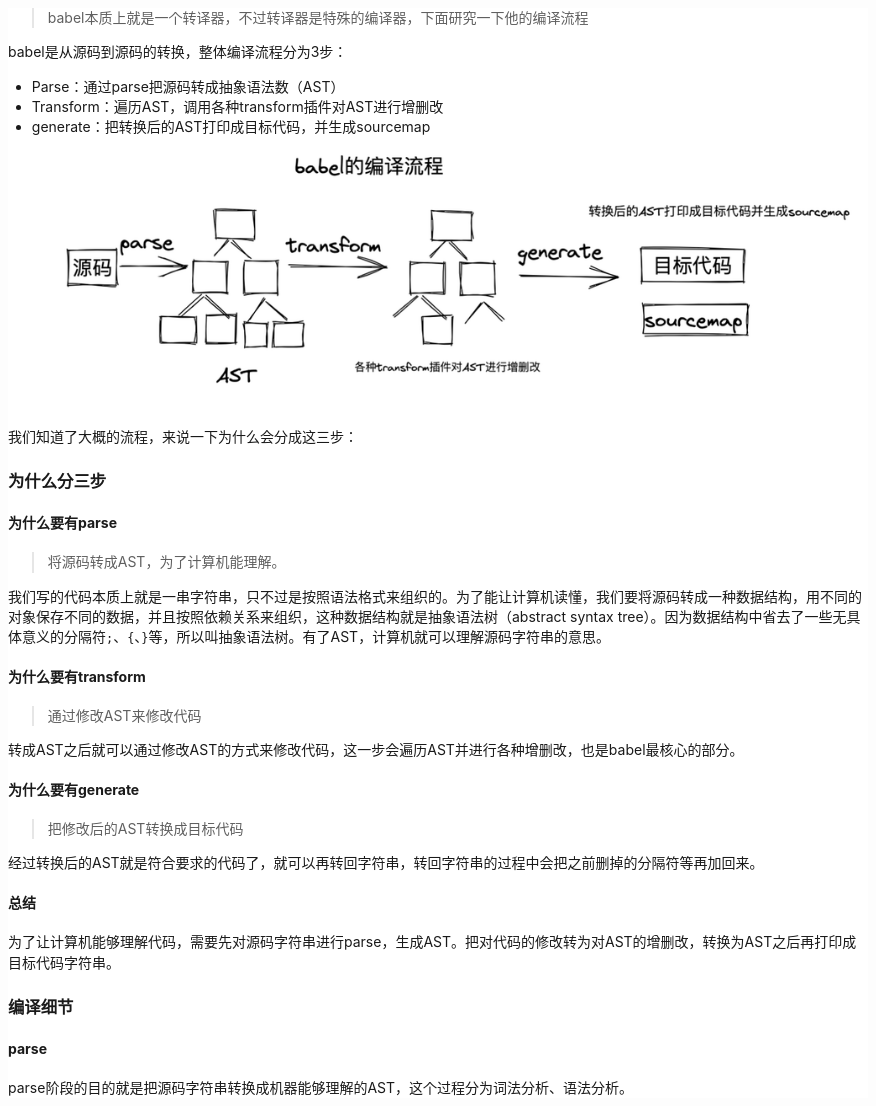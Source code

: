 > babel本质上就是一个转译器，不过转译器是特殊的编译器，下面研究一下他的编译流程

babel是从源码到源码的转换，整体编译流程分为3步：

+ Parse：通过parse把源码转成抽象语法数（AST）
+ Transform：遍历AST，调用各种transform插件对AST进行增删改
+ generate：把转换后的AST打印成目标代码，并生成sourcemap

<img src="./img/babelcompiler.png"/>

我们知道了大概的流程，来说一下为什么会分成这三步：

### 为什么分三步

#### 为什么要有parse

> 将源码转成AST，为了计算机能理解。

我们写的代码本质上就是一串字符串，只不过是按照语法格式来组织的。为了能让计算机读懂，我们要将源码转成一种数据结构，用不同的对象保存不同的数据，并且按照依赖关系来组织，这种数据结构就是抽象语法树（abstract syntax tree）。因为数据结构中省去了一些无具体意义的分隔符`;`、`{`、`}`等，所以叫抽象语法树。有了AST，计算机就可以理解源码字符串的意思。

#### 为什么要有transform

> 通过修改AST来修改代码

转成AST之后就可以通过修改AST的方式来修改代码，这一步会遍历AST并进行各种增删改，也是babel最核心的部分。

#### 为什么要有generate

> 把修改后的AST转换成目标代码

经过转换后的AST就是符合要求的代码了，就可以再转回字符串，转回字符串的过程中会把之前删掉的分隔符等再加回来。

#### 总结

为了让计算机能够理解代码，需要先对源码字符串进行parse，生成AST。把对代码的修改转为对AST的增删改，转换为AST之后再打印成目标代码字符串。

### 编译细节

#### parse

parse阶段的目的就是把源码字符串转换成机器能够理解的AST，这个过程分为词法分析、语法分析。
